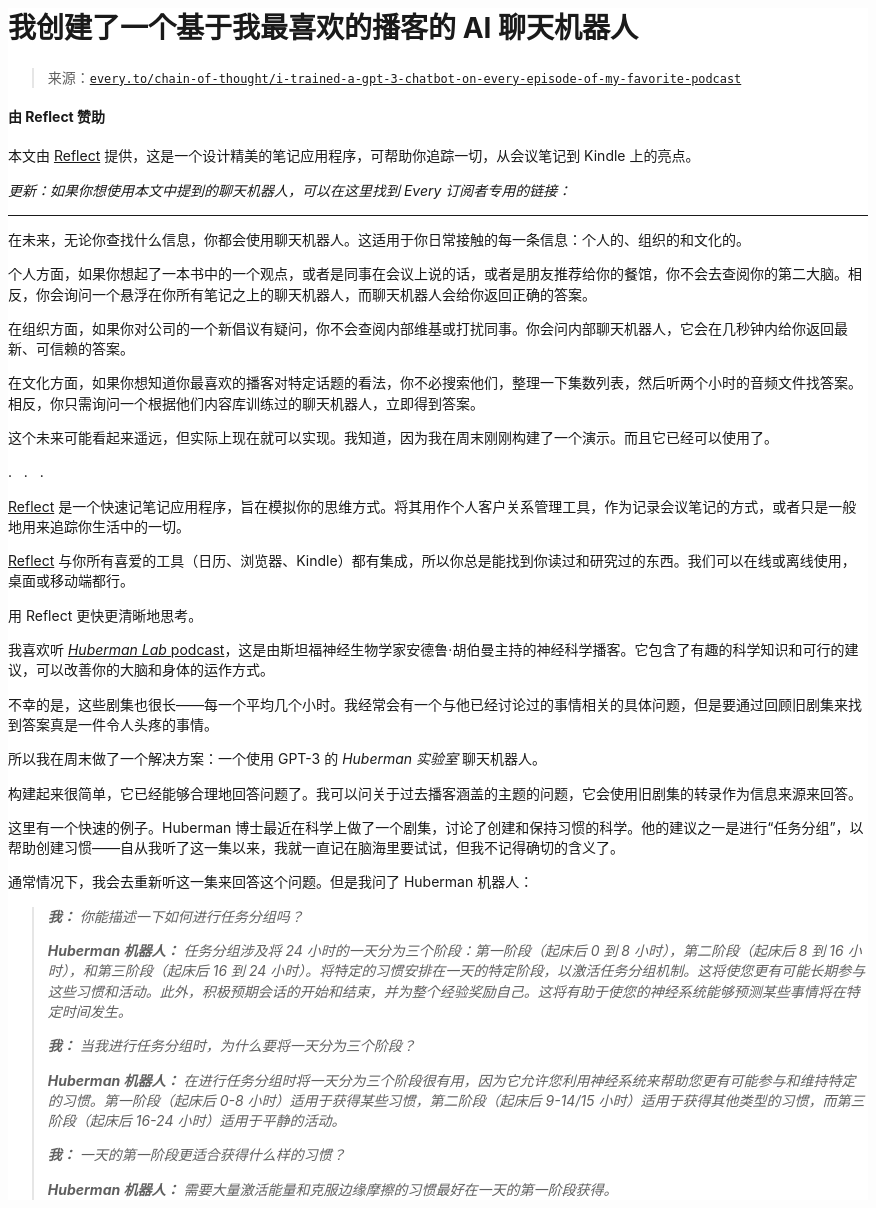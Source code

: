 

# 我创建了一个基于我最喜欢的播客的 AI 聊天机器人

> 来源：[`every.to/chain-of-thought/i-trained-a-gpt-3-chatbot-on-every-episode-of-my-favorite-podcast`](https://every.to/chain-of-thought/i-trained-a-gpt-3-chatbot-on-every-episode-of-my-favorite-podcast)

#### 由 Reflect 赞助

本文由 [Reflect](https://reflect.app/?utm_source=every&utm_campaign=every2&utm_medium=newsletter) 提供，这是一个设计精美的笔记应用程序，可帮助你追踪一切，从会议笔记到 Kindle 上的亮点。

*更新：如果你想使用本文中提到的聊天机器人，可以在这里找到 Every 订阅者专用的链接：*

* * *

在未来，无论你查找什么信息，你都会使用聊天机器人。这适用于你日常接触的每一条信息：个人的、组织的和文化的。

个人方面，如果你想起了一本书中的一个观点，或者是同事在会议上说的话，或者是朋友推荐给你的餐馆，你不会去查阅你的第二大脑。相反，你会询问一个悬浮在你所有笔记之上的聊天机器人，而聊天机器人会给你返回正确的答案。

在组织方面，如果你对公司的一个新倡议有疑问，你不会查阅内部维基或打扰同事。你会问内部聊天机器人，它会在几秒钟内给你返回最新、可信赖的答案。

在文化方面，如果你想知道你最喜欢的播客对特定话题的看法，你不必搜索他们，整理一下集数列表，然后听两个小时的音频文件找答案。相反，你只需询问一个根据他们内容库训练过的聊天机器人，立即得到答案。

这个未来可能看起来遥远，但实际上现在就可以实现。我知道，因为我在周末刚刚构建了一个演示。而且它已经可以使用了。

.   .   .

[Reflect](https://reflect.app/?utm_source=every&utm_campaign=every2&utm_medium=newsletter) 是一个快速记笔记应用程序，旨在模拟你的思维方式。将其用作个人客户关系管理工具，作为记录会议笔记的方式，或者只是一般地用来追踪你生活中的一切。

[Reflect](https://reflect.app/?utm_source=every&utm_campaign=every2&utm_medium=newsletter) 与你所有喜爱的工具（日历、浏览器、Kindle）都有集成，所以你总是能找到你读过和研究过的东西。我们可以在线或离线使用，桌面或移动端都行。

用 Reflect 更快更清晰地思考。

我喜欢听 [*Huberman Lab* podcast](http://hubermanlab.com/)，这是由斯坦福神经生物学家安德鲁·胡伯曼主持的神经科学播客。它包含了有趣的科学知识和可行的建议，可以改善你的大脑和身体的运作方式。

不幸的是，这些剧集也很长——每一个平均几个小时。我经常会有一个与他已经讨论过的事情相关的具体问题，但是要通过回顾旧剧集来找到答案真是一件令人头疼的事情。

所以我在周末做了一个解决方案：一个使用 GPT-3 的 *Huberman 实验室* 聊天机器人。

构建起来很简单，它已经能够合理地回答问题了。我可以问关于过去播客涵盖的主题的问题，它会使用旧剧集的转录作为信息来源来回答。

这里有一个快速的例子。Huberman 博士最近在科学上做了一个剧集，讨论了创建和保持习惯的科学。他的建议之一是进行“任务分组”，以帮助创建习惯——自从我听了这一集以来，我就一直记在脑海里要试试，但我不记得确切的含义了。

通常情况下，我会去重新听这一集来回答这个问题。但是我问了 Huberman 机器人：

> ***我：*** *你能描述一下如何进行任务分组吗？*
> 
> ***Huberman 机器人：*** *任务分组涉及将 24 小时的一天分为三个阶段：第一阶段（起床后 0 到 8 小时），第二阶段（起床后 8 到 16 小时），和第三阶段（起床后 16 到 24 小时）。将特定的习惯安排在一天的特定阶段，以激活任务分组机制。这将使您更有可能长期参与这些习惯和活动。此外，积极预期会话的开始和结束，并为整个经验奖励自己。这将有助于使您的神经系统能够预测某些事情将在特定时间发生。*
> 
> ***我：*** *当我进行任务分组时，为什么要将一天分为三个阶段？*
> 
> ***Huberman 机器人：*** *在进行任务分组时将一天分为三个阶段很有用，因为它允许您利用神经系统来帮助您更有可能参与和维持特定的习惯。第一阶段（起床后 0-8 小时）适用于获得某些习惯，第二阶段（起床后 9-14/15 小时）适用于获得其他类型的习惯，而第三阶段（起床后 16-24 小时）适用于平静的活动。*
> 
> ***我：*** *一天的第一阶段更适合获得什么样的习惯？*
> 
> ***Huberman 机器人：*** *需要大量激活能量和克服边缘摩擦的习惯最好在一天的第一阶段获得。*
